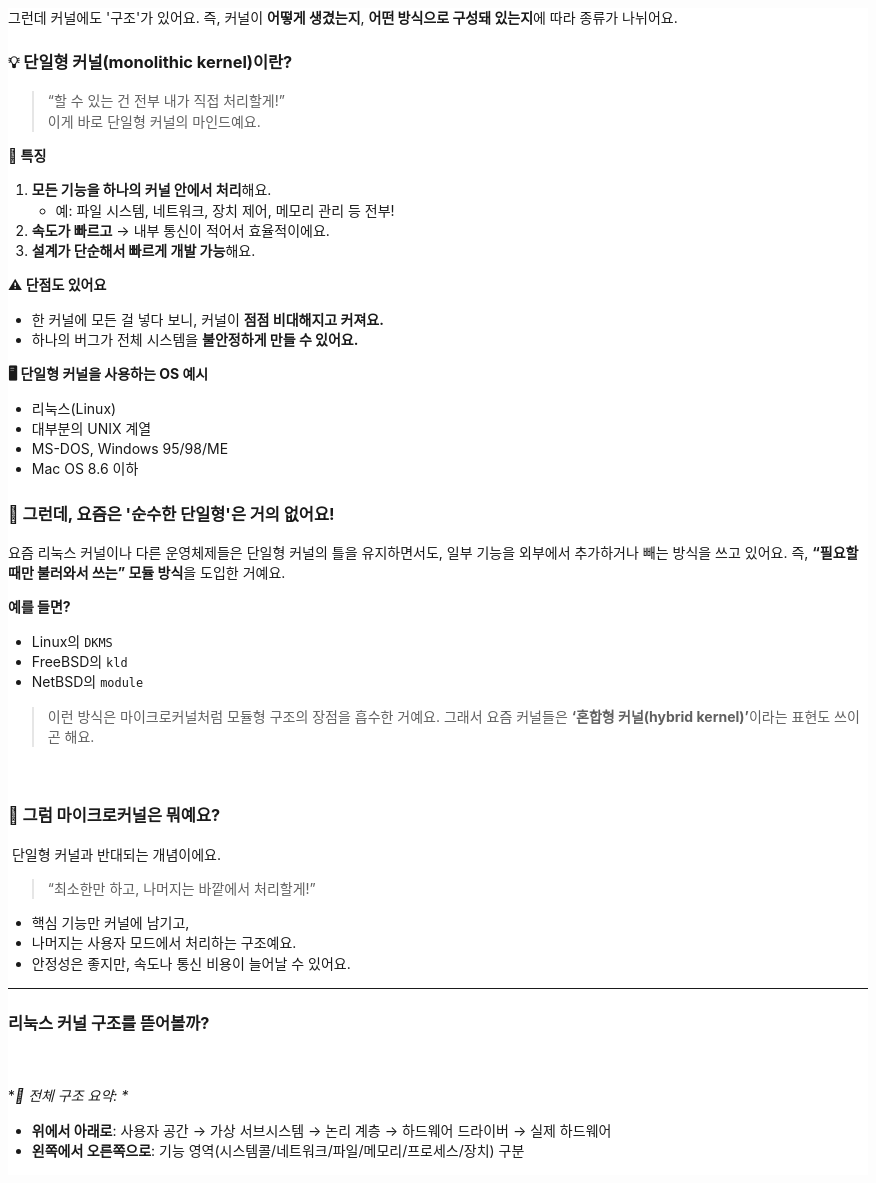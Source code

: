<p>그런데 커널에도 '구조'가 있어요. 즉, 커널이 <strong>어떻게 생겼는지</strong>, <strong>어떤 방식으로 구성돼 있는지</strong>에 따라 종류가 나뉘어요.</p>
<h3 id="💡-단일형-커널monolithic-kernel이란">💡 단일형 커널(monolithic kernel)이란?</h3>
<blockquote>
<p>“할 수 있는 건 전부 내가 직접 처리할게!”<br />이게 바로 단일형 커널의 마인드예요.</p>
</blockquote>
<p><strong>📌 특징</strong></p>
<ol>
<li><strong>모든 기능을 하나의 커널 안에서 처리</strong>해요.  <ul>
<li>예: 파일 시스템, 네트워크, 장치 제어, 메모리 관리 등 전부!</li>
</ul>
</li>
<li><strong>속도가 빠르고</strong> → 내부 통신이 적어서 효율적이에요.</li>
<li><strong>설계가 단순해서 빠르게 개발 가능</strong>해요.</li>
</ol>
<p><strong>⚠️ 단점도 있어요</strong></p>
<ul>
<li>한 커널에 모든 걸 넣다 보니, 커널이 <strong>점점 비대해지고 커져요.</strong></li>
<li>하나의 버그가 전체 시스템을 <strong>불안정하게 만들 수 있어요.</strong></li>
</ul>
<p><strong>🖥️ 단일형 커널을 사용하는 OS 예시</strong></p>
<ul>
<li>리눅스(Linux)</li>
<li>대부분의 UNIX 계열</li>
<li>MS-DOS, Windows 95/98/ME</li>
<li>Mac OS 8.6 이하</li>
</ul>
<h3 id="🤔-그런데-요즘은-순수한-단일형은-거의-없어요">🤔 그런데, 요즘은 '순수한 단일형'은 거의 없어요!</h3>
<p>요즘 리눅스 커널이나 다른 운영체제들은 단일형 커널의 틀을 유지하면서도, 일부 기능을 외부에서 추가하거나 빼는 방식을 쓰고 있어요. 즉, <strong>“필요할 때만 불러와서 쓰는” 모듈 방식</strong>을 도입한 거예요.</p>
<p><strong>예를 들면?</strong></p>
<ul>
<li>Linux의 <code>DKMS</code></li>
<li>FreeBSD의 <code>kld</code></li>
<li>NetBSD의 <code>module</code></li>
</ul>
<blockquote>
<p>이런 방식은 마이크로커널처럼 모듈형 구조의 장점을 흡수한 거예요. 그래서 요즘 커널들은 <strong>‘혼합형 커널(hybrid kernel)’</strong>이라는 표현도 쓰이곤 해요.</p>
</blockquote>
<p><img alt="" src="https://velog.velcdn.com/images/prettylee620/post/80fffaf9-32b7-44e1-b92e-35e62d0c24a3/image.png" /></p>
<h3 id="🚨-그럼-마이크로커널은-뭐예요">🚨 그럼 마이크로커널은 뭐예요?</h3>
<p><img alt="" src="https://velog.velcdn.com/images/prettylee620/post/eb31c114-d548-4b35-8adb-c65d43db2951/image.png" />
단일형 커널과 반대되는 개념이에요.  </p>
<blockquote>
<p>“최소한만 하고, 나머지는 바깥에서 처리할게!”  </p>
</blockquote>
<ul>
<li>핵심 기능만 커널에 남기고,</li>
<li>나머지는 사용자 모드에서 처리하는 구조예요.</li>
<li>안정성은 좋지만, 속도나 통신 비용이 늘어날 수 있어요.</li>
</ul>
<hr />
<h3 id="리눅스-커널-구조를-뜯어볼까">리눅스 커널 구조를 뜯어볼까?</h3>
<p><img alt="" src="https://velog.velcdn.com/images/prettylee620/post/80396231-ed40-4233-a7c2-b9370084cd4d/image.png" /></p>
<p>*<em>🧭 전체 구조 요약: *</em> </p>
<ul>
<li><strong>위에서 아래로</strong>: 사용자 공간 → 가상 서브시스템 → 논리 계층 → 하드웨어 드라이버 → 실제 하드웨어  </li>
<li><strong>왼쪽에서 오른쪽으로</strong>: 기능 영역(시스템콜/네트워크/파일/메모리/프로세스/장치) 구분</li>
</ul>
<table>
<thead>
